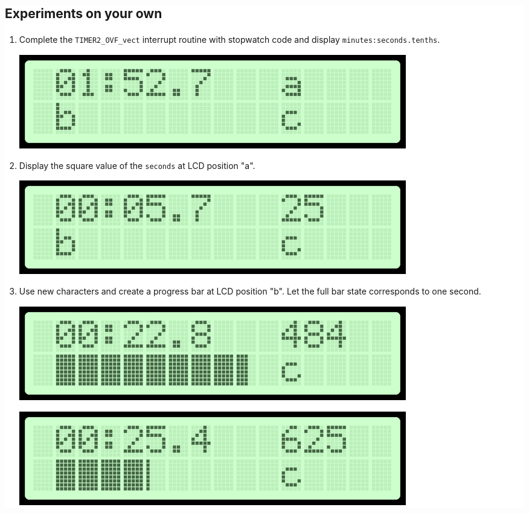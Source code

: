 <a name="experiments"></a>

## Experiments on your own

1. Complete the `TIMER2_OVF_vect` interrupt routine with stopwatch code and display `minutes:seconds.tenths`.

   ![LCD screenshot](images/screenshot_lcd_stopwatch.png)

2. Display the square value of the `seconds` at LCD position "a".

   ![LCD screenshot](images/screenshot_lcd_square.png)

3. Use new characters and create a progress bar at LCD position "b". Let the full bar state corresponds to one second.

   ![LCD screenshot](images/screenshot_lcd_progress1.png)

   ![LCD screenshot](images/screenshot_lcd_progress2.png)
